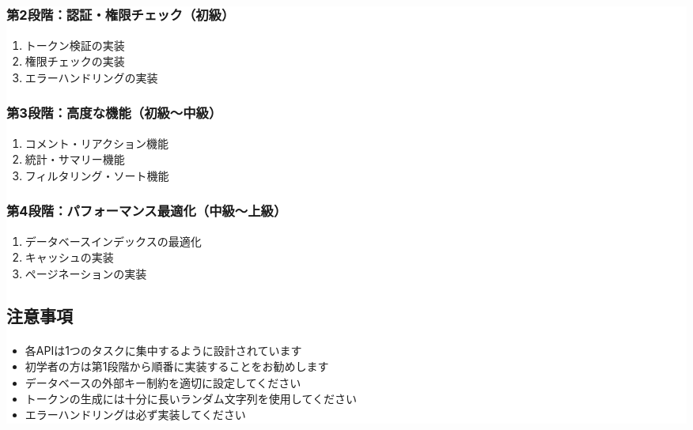 ### 第2段階：認証・権限チェック（初級）
1. トークン検証の実装
2. 権限チェックの実装
3. エラーハンドリングの実装

### 第3段階：高度な機能（初級〜中級）
1. コメント・リアクション機能
2. 統計・サマリー機能
3. フィルタリング・ソート機能

### 第4段階：パフォーマンス最適化（中級〜上級）
1. データベースインデックスの最適化
2. キャッシュの実装
3. ページネーションの実装

## 注意事項

- 各APIは1つのタスクに集中するように設計されています
- 初学者の方は第1段階から順番に実装することをお勧めします
- データベースの外部キー制約を適切に設定してください
- トークンの生成には十分に長いランダム文字列を使用してください
- エラーハンドリングは必ず実装してください
